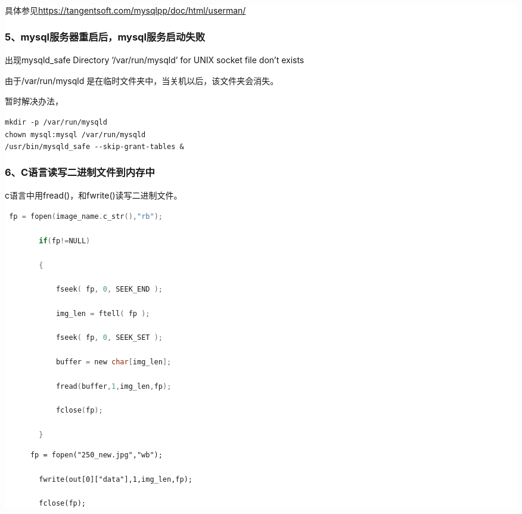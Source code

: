 具体参见<https://tangentsoft.com/mysqlpp/doc/html/userman/>

### 5、mysql服务器重启后，mysql服务启动失败

出现mysqld_safe Directory ‘/var/run/mysqld’ for UNIX socket file don’t exists

由于/var/run/mysqld 是在临时文件夹中，当关机以后，该文件夹会消失。

暂时解决办法，

```shell
mkdir -p /var/run/mysqld
chown mysql:mysql /var/run/mysqld
/usr/bin/mysqld_safe --skip-grant-tables &
```



### 6、C语言读写二进制文件到内存中

c语言中用fread()，和fwrite()读写二进制文件。

```c
 fp = fopen(image_name.c_str(),"rb");

​        if(fp!=NULL)

​        {

​            fseek( fp, 0, SEEK_END );

​            img_len = ftell( fp );

​            fseek( fp, 0, SEEK_SET );

​            buffer = new char[img_len];

​            fread(buffer,1,img_len,fp);

​            fclose(fp);

​        }
```

  

```
      fp = fopen("250_new.jpg","wb");

​        fwrite(out[0]["data"],1,img_len,fp);

​        fclose(fp);
```

